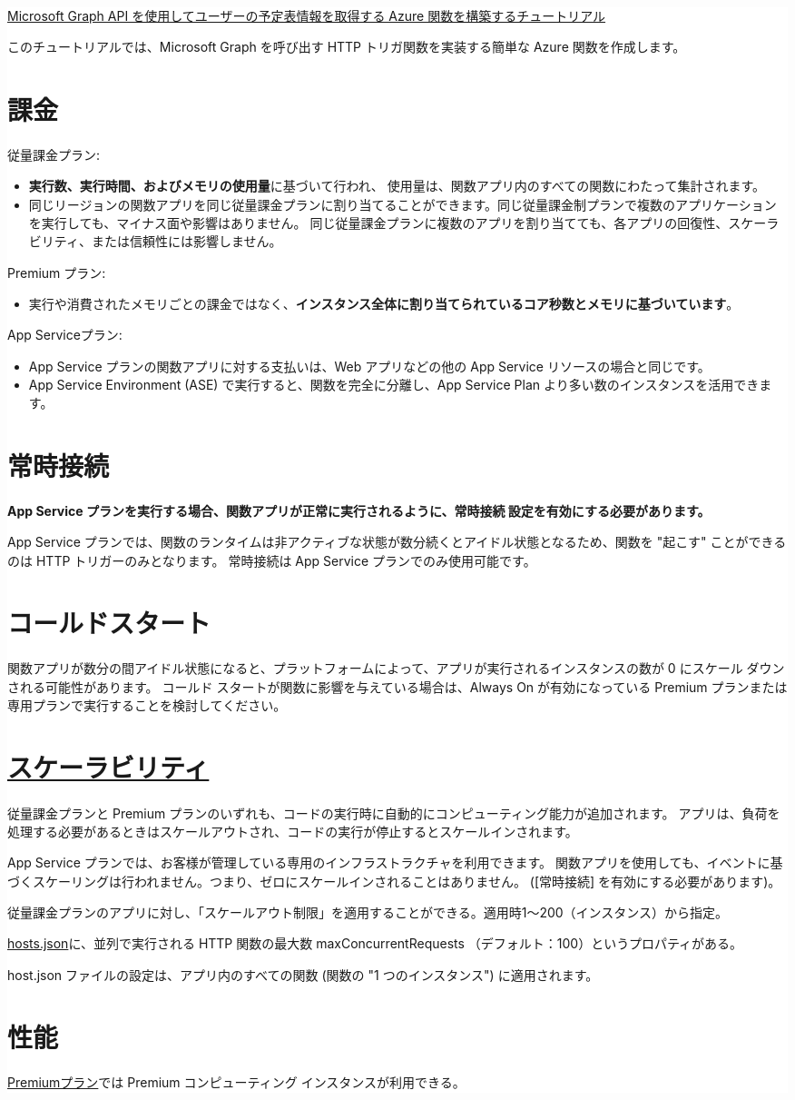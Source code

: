 [Microsoft Graph API を使用してユーザーの予定表情報を取得する Azure 関数を構築するチュートリアル](https://docs.microsoft.com/ja-jp/graph/tutorials/azure-functions)

このチュートリアルでは、Microsoft Graph を呼び出す HTTP トリガ関数を実装する簡単な Azure 関数を作成します。 




# 課金

従量課金プラン: 
- **実行数、実行時間、およびメモリの使用量**に基づいて行われ、 使用量は、関数アプリ内のすべての関数にわたって集計されます。
- 同じリージョンの関数アプリを同じ従量課金プランに割り当てることができます。同じ従量課金制プランで複数のアプリケーションを実行しても、マイナス面や影響はありません。 同じ従量課金プランに複数のアプリを割り当てても、各アプリの回復性、スケーラビリティ、または信頼性には影響しません。

Premium プラン:
- 実行や消費されたメモリごとの課金ではなく、**インスタンス全体に割り当てられているコア秒数とメモリに基づいています**。

App Serviceプラン:
- App Service プランの関数アプリに対する支払いは、Web アプリなどの他の App Service リソースの場合と同じです。
- App Service Environment (ASE) で実行すると、関数を完全に分離し、App Service Plan より多い数のインスタンスを活用できます。

# 常時接続

**App Service プランを実行する場合、関数アプリが正常に実行されるように、常時接続 設定を有効にする必要があります。**

App Service プランでは、関数のランタイムは非アクティブな状態が数分続くとアイドル状態となるため、関数を "起こす" ことができるのは HTTP トリガーのみとなります。 常時接続は App Service プランでのみ使用可能です。

# コールドスタート

関数アプリが数分の間アイドル状態になると、プラットフォームによって、アプリが実行されるインスタンスの数が 0 にスケール ダウンされる可能性があります。 コールド スタートが関数に影響を与えている場合は、Always On が有効になっている Premium プランまたは専用プランで実行することを検討してください。

# [スケーラビリティ](https://docs.microsoft.com/ja-jp/azure/azure-functions/functions-scale)

従量課金プランと Premium プランのいずれも、コードの実行時に自動的にコンピューティング能力が追加されます。 アプリは、負荷を処理する必要があるときはスケールアウトされ、コードの実行が停止するとスケールインされます。

App Service プランでは、お客様が管理している専用のインフラストラクチャを利用できます。 関数アプリを使用しても、イベントに基づくスケーリングは行われません。つまり、ゼロにスケールインされることはありません。 ([常時接続] を有効にする必要があります)。

従量課金プランのアプリに対し、「スケールアウト制限」を適用することができる。適用時1～200（インスタンス）から指定。

[hosts.json](https://docs.microsoft.com/ja-jp/azure/azure-functions/functions-bindings-http-webhook-output#hostjson-settings)に、並列で実行される HTTP 関数の最大数 maxConcurrentRequests	（デフォルト：100）というプロパティがある。

host.json ファイルの設定は、アプリ内のすべての関数 (関数の "1 つのインスタンス") に適用されます。

# 性能

[Premiumプラン](https://docs.microsoft.com/ja-jp/azure/azure-functions/functions-premium-plan)では Premium コンピューティング インスタンスが利用できる。
